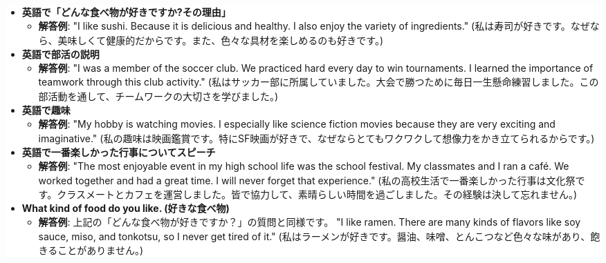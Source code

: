 *   **英語で「どんな食べ物が好きですか?その理由」**
    *   **解答例**: "I like sushi. Because it is delicious and healthy. I also enjoy the variety of ingredients." (私は寿司が好きです。なぜなら、美味しくて健康的だからです。また、色々な具材を楽しめるのも好きです。)
*   **英語で部活の説明**
    *   **解答例**: "I was a member of the soccer club. We practiced hard every day to win tournaments. I learned the importance of teamwork through this club activity." (私はサッカー部に所属していました。大会で勝つために毎日一生懸命練習しました。この部活動を通して、チームワークの大切さを学びました。)
*   **英語で趣味**
    *   **解答例**: "My hobby is watching movies. I especially like science fiction movies because they are very exciting and imaginative." (私の趣味は映画鑑賞です。特にSF映画が好きで、なぜならとてもワクワクして想像力をかき立てられるからです。)
*   **英語で一番楽しかった行事についてスピーチ**
    *   **解答例**: "The most enjoyable event in my high school life was the school festival. My classmates and I ran a café. We worked together and had a great time. I will never forget that experience." (私の高校生活で一番楽しかった行事は文化祭です。クラスメートとカフェを運営しました。皆で協力して、素晴らしい時間を過ごしました。その経験は決して忘れません。)
*   **What kind of food do you like. (好きな食べ物)**
    *   **解答例**: 上記の「どんな食べ物が好きですか？」の質問と同様です。 "I like ramen. There are many kinds of flavors like soy sauce, miso, and tonkotsu, so I never get tired of it." (私はラーメンが好きです。醤油、味噌、とんこつなど色々な味があり、飽きることがありません。)